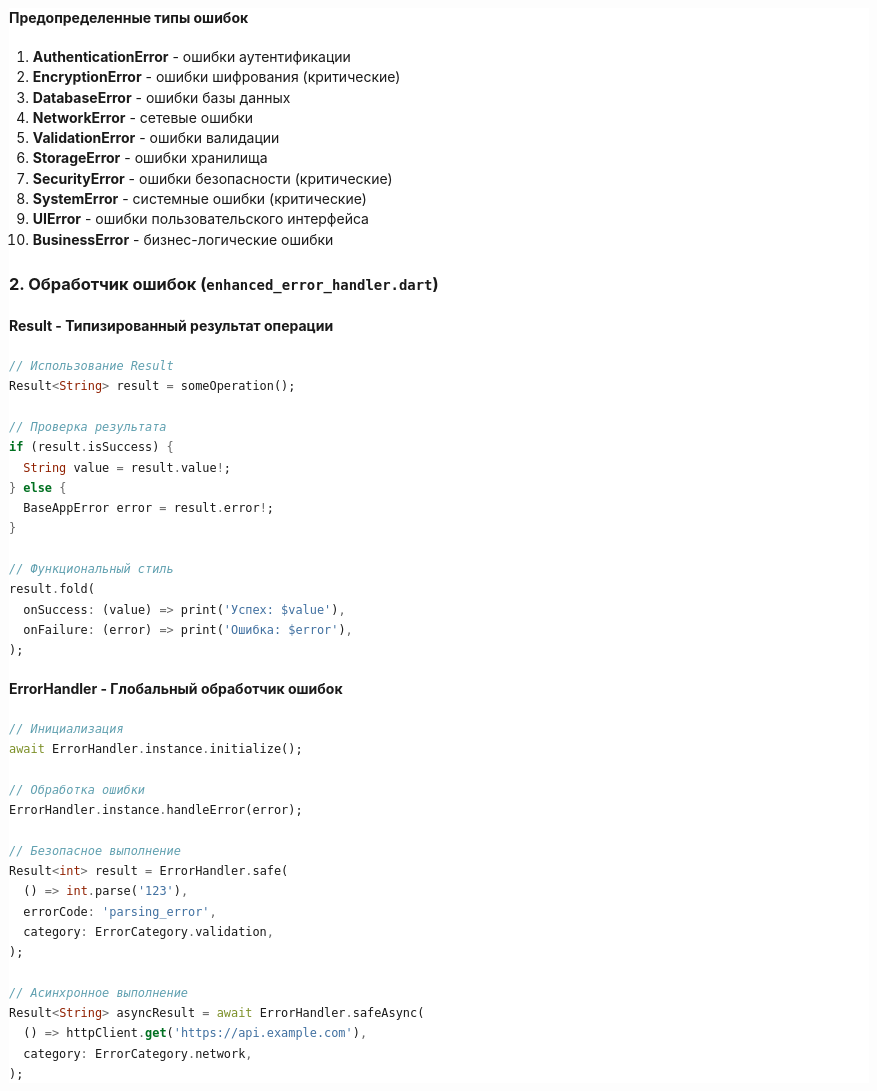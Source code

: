 #### Предопределенные типы ошибок

1. **AuthenticationError** - ошибки аутентификации
2. **EncryptionError** - ошибки шифрования (критические)
3. **DatabaseError** - ошибки базы данных
4. **NetworkError** - сетевые ошибки
5. **ValidationError** - ошибки валидации
6. **StorageError** - ошибки хранилища
7. **SecurityError** - ошибки безопасности (критические)
8. **SystemError** - системные ошибки (критические)
9. **UIError** - ошибки пользовательского интерфейса
10. **BusinessError** - бизнес-логические ошибки

### 2. Обработчик ошибок (`enhanced_error_handler.dart`)

#### Result<T> - Типизированный результат операции

```dart
// Использование Result
Result<String> result = someOperation();

// Проверка результата
if (result.isSuccess) {
  String value = result.value!;
} else {
  BaseAppError error = result.error!;
}

// Функциональный стиль
result.fold(
  onSuccess: (value) => print('Успех: $value'),
  onFailure: (error) => print('Ошибка: $error'),
);
```

#### ErrorHandler - Глобальный обработчик ошибок

```dart
// Инициализация
await ErrorHandler.instance.initialize();

// Обработка ошибки
ErrorHandler.instance.handleError(error);

// Безопасное выполнение
Result<int> result = ErrorHandler.safe(
  () => int.parse('123'),
  errorCode: 'parsing_error',
  category: ErrorCategory.validation,
);

// Асинхронное выполнение
Result<String> asyncResult = await ErrorHandler.safeAsync(
  () => httpClient.get('https://api.example.com'),
  category: ErrorCategory.network,
);
```
